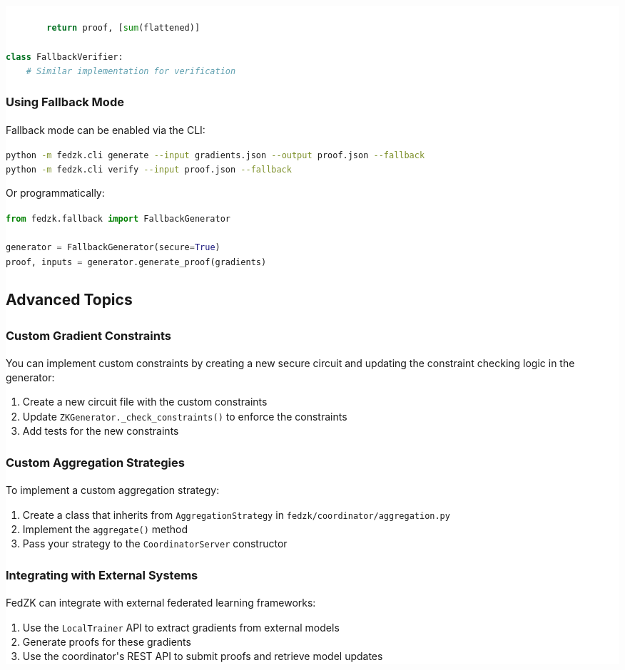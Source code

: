 ```python
        
        return proof, [sum(flattened)]

class FallbackVerifier:
    # Similar implementation for verification
```

### Using Fallback Mode

Fallback mode can be enabled via the CLI:

```bash
python -m fedzk.cli generate --input gradients.json --output proof.json --fallback
python -m fedzk.cli verify --input proof.json --fallback
```

Or programmatically:

```python
from fedzk.fallback import FallbackGenerator

generator = FallbackGenerator(secure=True)
proof, inputs = generator.generate_proof(gradients)
```

## Advanced Topics

### Custom Gradient Constraints

You can implement custom constraints by creating a new secure circuit and updating the constraint checking logic in the generator:

1. Create a new circuit file with the custom constraints
2. Update `ZKGenerator._check_constraints()` to enforce the constraints
3. Add tests for the new constraints

### Custom Aggregation Strategies

To implement a custom aggregation strategy:

1. Create a class that inherits from `AggregationStrategy` in `fedzk/coordinator/aggregation.py`
2. Implement the `aggregate()` method
3. Pass your strategy to the `CoordinatorServer` constructor

### Integrating with External Systems

FedZK can integrate with external federated learning frameworks:

1. Use the `LocalTrainer` API to extract gradients from external models
2. Generate proofs for these gradients
3. Use the coordinator's REST API to submit proofs and retrieve model updates 